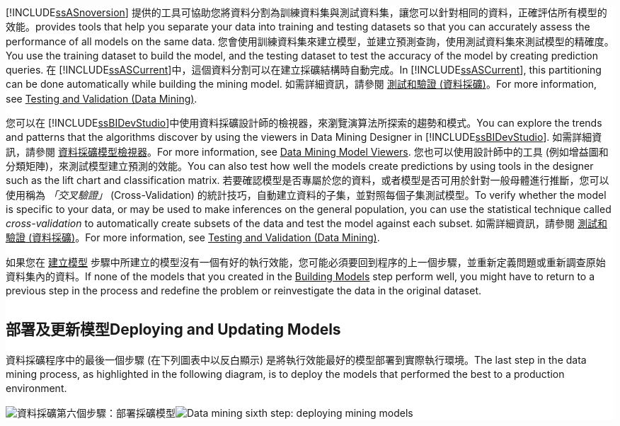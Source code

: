  [!INCLUDE[ssASnoversion](../../includes/ssasnoversion-md.md)] <span data-ttu-id="772e8-216">提供的工具可協助您將資料分割為訓練資料集與測試資料集，讓您可以針對相同的資料，正確評估所有模型的效能。</span><span class="sxs-lookup"><span data-stu-id="772e8-216">provides tools that help you separate your data into training and testing datasets so that you can accurately assess the performance of all models on the same data.</span></span> <span data-ttu-id="772e8-217">您會使用訓練資料集來建立模型，並建立預測查詢，使用測試資料集來測試模型的精確度。</span><span class="sxs-lookup"><span data-stu-id="772e8-217">You use the training dataset to build the model, and the testing dataset to test the accuracy of the model by creating prediction queries.</span></span> <span data-ttu-id="772e8-218">在 [!INCLUDE[ssASCurrent](../../includes/ssascurrent-md.md)]中，這個資料分割可以在建立採礦結構時自動完成。</span><span class="sxs-lookup"><span data-stu-id="772e8-218">In [!INCLUDE[ssASCurrent](../../includes/ssascurrent-md.md)], this partitioning can be done automatically while building the mining model.</span></span> <span data-ttu-id="772e8-219">如需詳細資訊，請參閱 [測試和驗證 &#40;資料採礦&#41;](testing-and-validation-data-mining.md)。</span><span class="sxs-lookup"><span data-stu-id="772e8-219">For more information, see [Testing and Validation &#40;Data Mining&#41;](testing-and-validation-data-mining.md).</span></span>

 <span data-ttu-id="772e8-220">您可以在 [!INCLUDE[ssBIDevStudio](../../includes/ssbidevstudio-md.md)]中使用資料採礦設計師的檢視器，來瀏覽演算法所探索的趨勢和模式。</span><span class="sxs-lookup"><span data-stu-id="772e8-220">You can explore the trends and patterns that the algorithms discover by using the viewers in Data Mining Designer in [!INCLUDE[ssBIDevStudio](../../includes/ssbidevstudio-md.md)].</span></span> <span data-ttu-id="772e8-221">如需詳細資訊，請參閱 [資料採礦模型檢視器](data-mining-model-viewers.md)。</span><span class="sxs-lookup"><span data-stu-id="772e8-221">For more information, see [Data Mining Model Viewers](data-mining-model-viewers.md).</span></span> <span data-ttu-id="772e8-222">您也可以使用設計師中的工具 (例如增益圖和分類矩陣)，來測試模型建立預測的效能。</span><span class="sxs-lookup"><span data-stu-id="772e8-222">You can also test how well the models create predictions by using tools in the designer such as the lift chart and classification matrix.</span></span> <span data-ttu-id="772e8-223">若要確認模型是否專屬於您的資料，或者模型是否可用於針對一般母體進行推斷，您可以使用稱為 *「交叉驗證」* (Cross-Validation) 的統計技巧，自動建立資料的子集，並對照每個子集測試模型。</span><span class="sxs-lookup"><span data-stu-id="772e8-223">To verify whether the model is specific to your data, or may be used to make inferences on the general population, you can use the statistical technique called *cross-validation* to automatically create subsets of the data and test the model against each subset.</span></span> <span data-ttu-id="772e8-224">如需詳細資訊，請參閱 [測試和驗證 &#40;資料採礦&#41;](testing-and-validation-data-mining.md)。</span><span class="sxs-lookup"><span data-stu-id="772e8-224">For more information, see [Testing and Validation &#40;Data Mining&#41;](testing-and-validation-data-mining.md).</span></span>

 <span data-ttu-id="772e8-225">如果您在 [建立模型](#BuildingModels) 步驟中所建立的模型沒有一個有好的執行效能，您可能必須要回到程序的上一個步驟，並重新定義問題或重新調查原始資料集內的資料。</span><span class="sxs-lookup"><span data-stu-id="772e8-225">If none of the models that you created in the [Building Models](#BuildingModels) step perform well, you might have to return to a previous step in the process and redefine the problem or reinvestigate the data in the original dataset.</span></span>

##  <a name="deploying-and-updating-models"></a><a name="DeployingandUpdatingModels"></a><span data-ttu-id="772e8-226">部署及更新模型</span><span class="sxs-lookup"><span data-stu-id="772e8-226">Deploying and Updating Models</span></span>
 <span data-ttu-id="772e8-227">資料採礦程序中的最後一個步驟 (在下列圖表中以反白顯示) 是將執行效能最好的模型部署到實際執行環境。</span><span class="sxs-lookup"><span data-stu-id="772e8-227">The last step in the data mining process, as highlighted in the following diagram, is to deploy the models that performed the best to a production environment.</span></span>

 <span data-ttu-id="772e8-228">![資料採礦第六個步驟：部署採礦模型](../media/dmprocess-deploying.gif "資料採礦第六個步驟：部署採礦模型")</span><span class="sxs-lookup"><span data-stu-id="772e8-228">![Data mining sixth step: deploying mining models](../media/dmprocess-deploying.gif "Data mining sixth step: deploying mining models")</span></span>
